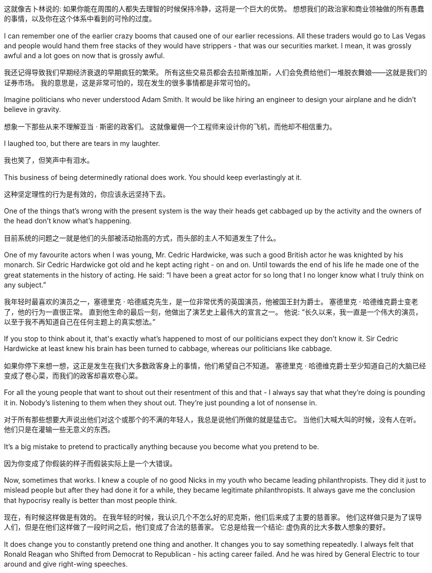 这就像吉卜林说的: 如果你能在周围的人都失去理智的时候保持冷静，这将是一个巨大的优势。 想想我们的政治家和商业领袖做的所有愚蠢的事情，以及你在这个体系中看到的可怜的过度。

I can remember one of the earlier crazy booms that caused one of our earlier recessions. All these traders would go to Las Vegas and people would hand them free stacks of they would have strippers - that was our securities market. I mean, it was grossly awful and a lot goes on now that is grossly awful.

我还记得导致我们早期经济衰退的早期疯狂的繁荣。 所有这些交易员都会去拉斯维加斯，人们会免费给他们一堆脱衣舞娘——这就是我们的证券市场。 我的意思是，这是非常可怕的，现在发生的很多事情都是非常可怕的。

Imagine politicians who never understood Adam Smith. It would be like hiring an engineer to design your airplane and he didn’t believe in gravity.

想象一下那些从来不理解亚当 · 斯密的政客们。 这就像雇佣一个工程师来设计你的飞机，而他却不相信重力。

I laughed too, but there are tears in my laughter.

我也笑了，但笑声中有泪水。

This business of being determinedly rational does work. You should keep everlastingly at it.

这种坚定理性的行为是有效的，你应该永远坚持下去。

One of the things that’s wrong with the present system is the way their heads get cabbaged up by the activity and the owners of the head don’t know what’s happening.

目前系统的问题之一就是他们的头部被活动抬高的方式，而头部的主人不知道发生了什么。

One of my favourite actors when I was young, Mr. Cedric Hardwicke, was such a good British actor he was knighted by his monarch. Sir Cedric Hardwicke got old and he kept acting right - on and on. Until towards the end of his life he made one of the great statements in the history of acting. He said: “I have been a great actor for so long that I no longer know what I truly think on any subject.”

我年轻时最喜欢的演员之一，塞德里克 · 哈德威克先生，是一位非常优秀的英国演员，他被国王封为爵士。 塞德里克 · 哈德维克爵士变老了，他的行为一直很正常。 直到他生命的最后一刻，他做出了演艺史上最伟大的宣言之一。 他说: “长久以来，我一直是一个伟大的演员，以至于我不再知道自己在任何主题上的真实想法。”

If you stop to think about it, that's exactly what’s happened to most of our politicians expect they don’t know it. Sir Cedric Hardwicke at least knew his brain has been turned to cabbage, whereas our politicians like cabbage.

如果你停下来想一想，这正是发生在我们大多数政客身上的事情，他们希望自己不知道。 塞德里克 · 哈德维克爵士至少知道自己的大脑已经变成了卷心菜，而我们的政客却喜欢卷心菜。

For all the young people that want to shout out their resentment of this and that - I always say that what they’re doing is pounding it in. Nobody’s listening to them when they shout out. They’re just pounding a lot of nonsense in.

对于所有那些想要大声说出他们对这个或那个的不满的年轻人，我总是说他们所做的就是猛击它。 当他们大喊大叫的时候，没有人在听。 他们只是在灌输一些无意义的东西。

It’s a big mistake to pretend to practically anything because you become what you pretend to be.

因为你变成了你假装的样子而假装实际上是一个大错误。

Now, sometimes that works. I knew a couple of no good Nicks in my youth who became leading philanthropists. They did it just to mislead people but after they had done it for a while, they became legitimate philanthropists. It always gave me the conclusion that hypocrisy really is better than most people think.

现在，有时候这样做是有效的。 在我年轻的时候，我认识几个不怎么好的尼克斯，他们后来成了主要的慈善家。 他们这样做只是为了误导人们，但是在他们这样做了一段时间之后，他们变成了合法的慈善家。 它总是给我一个结论: 虚伪真的比大多数人想象的要好。

It does change you to constantly pretend one thing and another. It changes you to say something repeatedly. I always felt that Ronald Reagan who Shifted from Democrat to Republican - his acting career failed. And he was hired by General Electric to tour around and give right-wing speeches.
